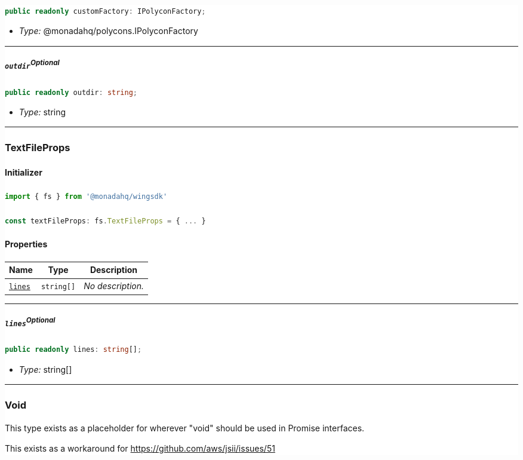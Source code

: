 ```typescript
public readonly customFactory: IPolyconFactory;
```

- *Type:* @monadahq/polycons.IPolyconFactory

---

##### `outdir`<sup>Optional</sup> <a name="outdir" id="@monadahq/wingsdk.core.SynthesizerProps.property.outdir"></a>

```typescript
public readonly outdir: string;
```

- *Type:* string

---

### TextFileProps <a name="TextFileProps" id="@monadahq/wingsdk.fs.TextFileProps"></a>

#### Initializer <a name="Initializer" id="@monadahq/wingsdk.fs.TextFileProps.Initializer"></a>

```typescript
import { fs } from '@monadahq/wingsdk'

const textFileProps: fs.TextFileProps = { ... }
```

#### Properties <a name="Properties" id="Properties"></a>

| **Name** | **Type** | **Description** |
| --- | --- | --- |
| <code><a href="#@monadahq/wingsdk.fs.TextFileProps.property.lines">lines</a></code> | <code>string[]</code> | *No description.* |

---

##### `lines`<sup>Optional</sup> <a name="lines" id="@monadahq/wingsdk.fs.TextFileProps.property.lines"></a>

```typescript
public readonly lines: string[];
```

- *Type:* string[]

---

### Void <a name="Void" id="@monadahq/wingsdk.cloud.Void"></a>

This type exists as a placeholder for wherever "void" should be used in Promise interfaces.

This exists as a workaround for
https://github.com/aws/jsii/issues/51

